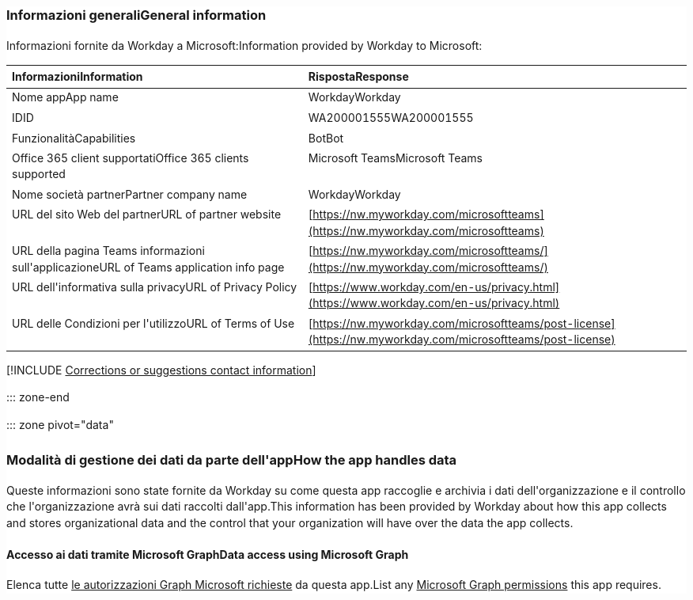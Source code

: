 ### <a name="general-information"></a><span data-ttu-id="5a8f0-107">Informazioni generali</span><span class="sxs-lookup"><span data-stu-id="5a8f0-107">General information</span></span>

<span data-ttu-id="5a8f0-108">Informazioni fornite da Workday a Microsoft:</span><span class="sxs-lookup"><span data-stu-id="5a8f0-108">Information provided by Workday to Microsoft:</span></span>

| <span data-ttu-id="5a8f0-109">**Informazioni**</span><span class="sxs-lookup"><span data-stu-id="5a8f0-109">**Information**</span></span> | <span data-ttu-id="5a8f0-110">**Risposta**</span><span class="sxs-lookup"><span data-stu-id="5a8f0-110">**Response**</span></span> |
|:----------------|:-------------|
| <span data-ttu-id="5a8f0-111">Nome app</span><span class="sxs-lookup"><span data-stu-id="5a8f0-111">App name</span></span> | <span data-ttu-id="5a8f0-112">Workday</span><span class="sxs-lookup"><span data-stu-id="5a8f0-112">Workday</span></span> |
| <span data-ttu-id="5a8f0-113">ID</span><span class="sxs-lookup"><span data-stu-id="5a8f0-113">ID</span></span> | <span data-ttu-id="5a8f0-114">WA200001555</span><span class="sxs-lookup"><span data-stu-id="5a8f0-114">WA200001555</span></span> |
| <span data-ttu-id="5a8f0-115">Funzionalità</span><span class="sxs-lookup"><span data-stu-id="5a8f0-115">Capabilities</span></span> | <span data-ttu-id="5a8f0-116">Bot</span><span class="sxs-lookup"><span data-stu-id="5a8f0-116">Bot</span></span> |
| <span data-ttu-id="5a8f0-117">Office 365 client supportati</span><span class="sxs-lookup"><span data-stu-id="5a8f0-117">Office 365 clients supported</span></span> | <span data-ttu-id="5a8f0-118">Microsoft Teams</span><span class="sxs-lookup"><span data-stu-id="5a8f0-118">Microsoft Teams</span></span> |
| <span data-ttu-id="5a8f0-119">Nome società partner</span><span class="sxs-lookup"><span data-stu-id="5a8f0-119">Partner company name</span></span> | <span data-ttu-id="5a8f0-120">Workday</span><span class="sxs-lookup"><span data-stu-id="5a8f0-120">Workday</span></span> |
| <span data-ttu-id="5a8f0-121">URL del sito Web del partner</span><span class="sxs-lookup"><span data-stu-id="5a8f0-121">URL of partner website</span></span> | [https://nw.myworkday.com/microsoftteams](https://nw.myworkday.com/microsoftteams) |
| <span data-ttu-id="5a8f0-122">URL della pagina Teams informazioni sull'applicazione</span><span class="sxs-lookup"><span data-stu-id="5a8f0-122">URL of Teams application info page</span></span> | [https://nw.myworkday.com/microsoftteams/](https://nw.myworkday.com/microsoftteams/) |
| <span data-ttu-id="5a8f0-123">URL dell'informativa sulla privacy</span><span class="sxs-lookup"><span data-stu-id="5a8f0-123">URL of Privacy Policy</span></span> | [https://www.workday.com/en-us/privacy.html](https://www.workday.com/en-us/privacy.html) |
| <span data-ttu-id="5a8f0-124">URL delle Condizioni per l'utilizzo</span><span class="sxs-lookup"><span data-stu-id="5a8f0-124">URL of Terms of Use</span></span> | [https://nw.myworkday.com/microsoftteams/post-license](https://nw.myworkday.com/microsoftteams/post-license) |

 [!INCLUDE [Corrections or suggestions contact information](../includes/corrections-or-suggestions.md)]

::: zone-end

::: zone pivot="data"

### <a name="how-the-app-handles-data"></a><span data-ttu-id="5a8f0-125">Modalità di gestione dei dati da parte dell'app</span><span class="sxs-lookup"><span data-stu-id="5a8f0-125">How the app handles data</span></span>

<span data-ttu-id="5a8f0-126">Queste informazioni sono state fornite da Workday su come questa app raccoglie e archivia i dati dell'organizzazione e il controllo che l'organizzazione avrà sui dati raccolti dall'app.</span><span class="sxs-lookup"><span data-stu-id="5a8f0-126">This information has been provided by Workday about how this app collects and stores organizational data and the control that your organization will have over the data the app collects.</span></span>

#### <a name="data-access-using-microsoft-graph"></a><span data-ttu-id="5a8f0-127">Accesso ai dati tramite Microsoft Graph</span><span class="sxs-lookup"><span data-stu-id="5a8f0-127">Data access using Microsoft Graph</span></span>

<span data-ttu-id="5a8f0-128">Elenca tutte [le autorizzazioni Graph Microsoft richieste](https://docs.microsoft.com/graph/permissions-reference) da questa app.</span><span class="sxs-lookup"><span data-stu-id="5a8f0-128">List any [Microsoft Graph permissions](https://docs.microsoft.com/graph/permissions-reference) this app requires.</span></span>
